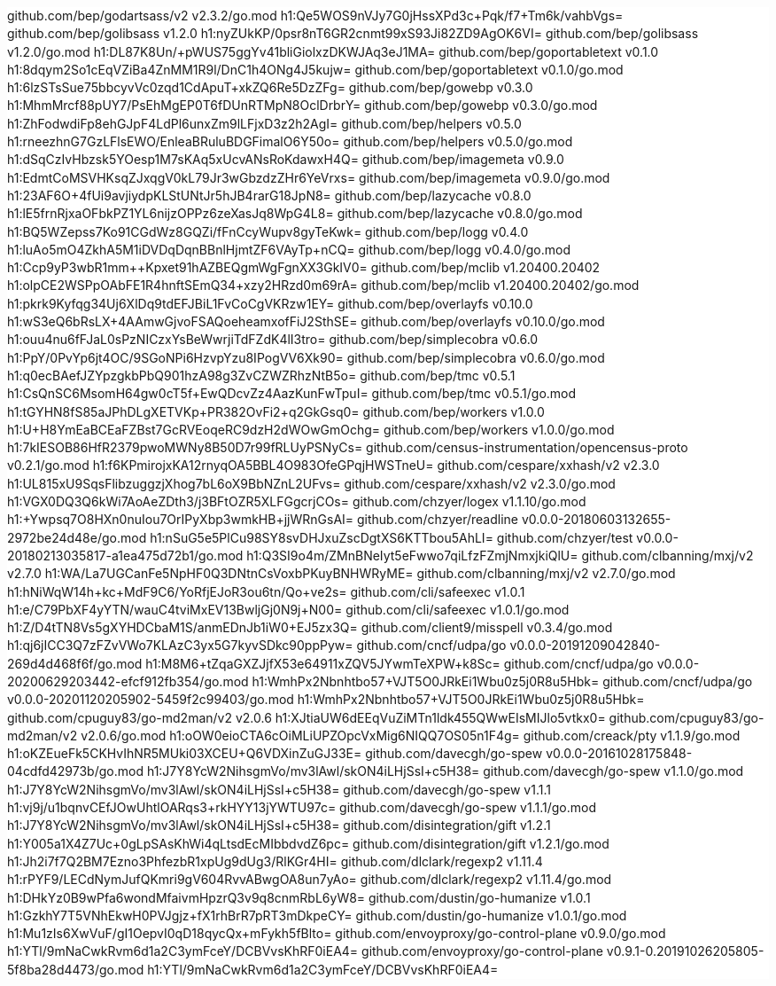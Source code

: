 github.com/bep/godartsass/v2 v2.3.2/go.mod h1:Qe5WOS9nVJy7G0jHssXPd3c+Pqk/f7+Tm6k/vahbVgs=
github.com/bep/golibsass v1.2.0 h1:nyZUkKP/0psr8nT6GR2cnmt99xS93Ji82ZD9AgOK6VI=
github.com/bep/golibsass v1.2.0/go.mod h1:DL87K8Un/+pWUS75ggYv41bliGiolxzDKWJAq3eJ1MA=
github.com/bep/goportabletext v0.1.0 h1:8dqym2So1cEqVZiBa4ZnMM1R9l/DnC1h4ONg4J5kujw=
github.com/bep/goportabletext v0.1.0/go.mod h1:6lzSTsSue75bbcyvVc0zqd1CdApuT+xkZQ6Re5DzZFg=
github.com/bep/gowebp v0.3.0 h1:MhmMrcf88pUY7/PsEhMgEP0T6fDUnRTMpN8OclDrbrY=
github.com/bep/gowebp v0.3.0/go.mod h1:ZhFodwdiFp8ehGJpF4LdPl6unxZm9lLFjxD3z2h2AgI=
github.com/bep/helpers v0.5.0 h1:rneezhnG7GzLFlsEWO/EnleaBRuluBDGFimalO6Y50o=
github.com/bep/helpers v0.5.0/go.mod h1:dSqCzIvHbzsk5YOesp1M7sKAq5xUcvANsRoKdawxH4Q=
github.com/bep/imagemeta v0.9.0 h1:EdmtCoMSVHKsqZJxqgV0kL79Jr3wGbzdzZHr6YeVrxs=
github.com/bep/imagemeta v0.9.0/go.mod h1:23AF6O+4fUi9avjiydpKLStUNtJr5hJB4rarG18JpN8=
github.com/bep/lazycache v0.8.0 h1:lE5frnRjxaOFbkPZ1YL6nijzOPPz6zeXasJq8WpG4L8=
github.com/bep/lazycache v0.8.0/go.mod h1:BQ5WZepss7Ko91CGdWz8GQZi/fFnCcyWupv8gyTeKwk=
github.com/bep/logg v0.4.0 h1:luAo5mO4ZkhA5M1iDVDqDqnBBnlHjmtZF6VAyTp+nCQ=
github.com/bep/logg v0.4.0/go.mod h1:Ccp9yP3wbR1mm++Kpxet91hAZBEQgmWgFgnXX3GkIV0=
github.com/bep/mclib v1.20400.20402 h1:olpCE2WSPpOAbFE1R4hnftSEmQ34+xzy2HRzd0m69rA=
github.com/bep/mclib v1.20400.20402/go.mod h1:pkrk9Kyfqg34Uj6XlDq9tdEFJBiL1FvCoCgVKRzw1EY=
github.com/bep/overlayfs v0.10.0 h1:wS3eQ6bRsLX+4AAmwGjvoFSAQoeheamxofFiJ2SthSE=
github.com/bep/overlayfs v0.10.0/go.mod h1:ouu4nu6fFJaL0sPzNICzxYsBeWwrjiTdFZdK4lI3tro=
github.com/bep/simplecobra v0.6.0 h1:PpY/0PvYp6jt4OC/9SGoNPi6HzvpYzu8IPogVV6Xk90=
github.com/bep/simplecobra v0.6.0/go.mod h1:q0ecBAefJZYpzgkbPbQ901hzA98g3ZvCZWZRhzNtB5o=
github.com/bep/tmc v0.5.1 h1:CsQnSC6MsomH64gw0cT5f+EwQDcvZz4AazKunFwTpuI=
github.com/bep/tmc v0.5.1/go.mod h1:tGYHN8fS85aJPhDLgXETVKp+PR382OvFi2+q2GkGsq0=
github.com/bep/workers v1.0.0 h1:U+H8YmEaBCEaFZBst7GcRVEoqeRC9dzH2dWOwGmOchg=
github.com/bep/workers v1.0.0/go.mod h1:7kIESOB86HfR2379pwoMWNy8B50D7r99fRLUyPSNyCs=
github.com/census-instrumentation/opencensus-proto v0.2.1/go.mod h1:f6KPmirojxKA12rnyqOA5BBL4O983OfeGPqjHWSTneU=
github.com/cespare/xxhash/v2 v2.3.0 h1:UL815xU9SqsFlibzuggzjXhog7bL6oX9BbNZnL2UFvs=
github.com/cespare/xxhash/v2 v2.3.0/go.mod h1:VGX0DQ3Q6kWi7AoAeZDth3/j3BFtOZR5XLFGgcrjCOs=
github.com/chzyer/logex v1.1.10/go.mod h1:+Ywpsq7O8HXn0nuIou7OrIPyXbp3wmkHB+jjWRnGsAI=
github.com/chzyer/readline v0.0.0-20180603132655-2972be24d48e/go.mod h1:nSuG5e5PlCu98SY8svDHJxuZscDgtXS6KTTbou5AhLI=
github.com/chzyer/test v0.0.0-20180213035817-a1ea475d72b1/go.mod h1:Q3SI9o4m/ZMnBNeIyt5eFwwo7qiLfzFZmjNmxjkiQlU=
github.com/clbanning/mxj/v2 v2.7.0 h1:WA/La7UGCanFe5NpHF0Q3DNtnCsVoxbPKuyBNHWRyME=
github.com/clbanning/mxj/v2 v2.7.0/go.mod h1:hNiWqW14h+kc+MdF9C6/YoRfjEJoR3ou6tn/Qo+ve2s=
github.com/cli/safeexec v1.0.1 h1:e/C79PbXF4yYTN/wauC4tviMxEV13BwljGj0N9j+N00=
github.com/cli/safeexec v1.0.1/go.mod h1:Z/D4tTN8Vs5gXYHDCbaM1S/anmEDnJb1iW0+EJ5zx3Q=
github.com/client9/misspell v0.3.4/go.mod h1:qj6jICC3Q7zFZvVWo7KLAzC3yx5G7kyvSDkc90ppPyw=
github.com/cncf/udpa/go v0.0.0-20191209042840-269d4d468f6f/go.mod h1:M8M6+tZqaGXZJjfX53e64911xZQV5JYwmTeXPW+k8Sc=
github.com/cncf/udpa/go v0.0.0-20200629203442-efcf912fb354/go.mod h1:WmhPx2Nbnhtbo57+VJT5O0JRkEi1Wbu0z5j0R8u5Hbk=
github.com/cncf/udpa/go v0.0.0-20201120205902-5459f2c99403/go.mod h1:WmhPx2Nbnhtbo57+VJT5O0JRkEi1Wbu0z5j0R8u5Hbk=
github.com/cpuguy83/go-md2man/v2 v2.0.6 h1:XJtiaUW6dEEqVuZiMTn1ldk455QWwEIsMIJlo5vtkx0=
github.com/cpuguy83/go-md2man/v2 v2.0.6/go.mod h1:oOW0eioCTA6cOiMLiUPZOpcVxMig6NIQQ7OS05n1F4g=
github.com/creack/pty v1.1.9/go.mod h1:oKZEueFk5CKHvIhNR5MUki03XCEU+Q6VDXinZuGJ33E=
github.com/davecgh/go-spew v0.0.0-20161028175848-04cdfd42973b/go.mod h1:J7Y8YcW2NihsgmVo/mv3lAwl/skON4iLHjSsI+c5H38=
github.com/davecgh/go-spew v1.1.0/go.mod h1:J7Y8YcW2NihsgmVo/mv3lAwl/skON4iLHjSsI+c5H38=
github.com/davecgh/go-spew v1.1.1 h1:vj9j/u1bqnvCEfJOwUhtlOARqs3+rkHYY13jYWTU97c=
github.com/davecgh/go-spew v1.1.1/go.mod h1:J7Y8YcW2NihsgmVo/mv3lAwl/skON4iLHjSsI+c5H38=
github.com/disintegration/gift v1.2.1 h1:Y005a1X4Z7Uc+0gLpSAsKhWi4qLtsdEcMIbbdvdZ6pc=
github.com/disintegration/gift v1.2.1/go.mod h1:Jh2i7f7Q2BM7Ezno3PhfezbR1xpUg9dUg3/RlKGr4HI=
github.com/dlclark/regexp2 v1.11.4 h1:rPYF9/LECdNymJufQKmri9gV604RvvABwgOA8un7yAo=
github.com/dlclark/regexp2 v1.11.4/go.mod h1:DHkYz0B9wPfa6wondMfaivmHpzrQ3v9q8cnmRbL6yW8=
github.com/dustin/go-humanize v1.0.1 h1:GzkhY7T5VNhEkwH0PVJgjz+fX1rhBrR7pRT3mDkpeCY=
github.com/dustin/go-humanize v1.0.1/go.mod h1:Mu1zIs6XwVuF/gI1OepvI0qD18qycQx+mFykh5fBlto=
github.com/envoyproxy/go-control-plane v0.9.0/go.mod h1:YTl/9mNaCwkRvm6d1a2C3ymFceY/DCBVvsKhRF0iEA4=
github.com/envoyproxy/go-control-plane v0.9.1-0.20191026205805-5f8ba28d4473/go.mod h1:YTl/9mNaCwkRvm6d1a2C3ymFceY/DCBVvsKhRF0iEA4=